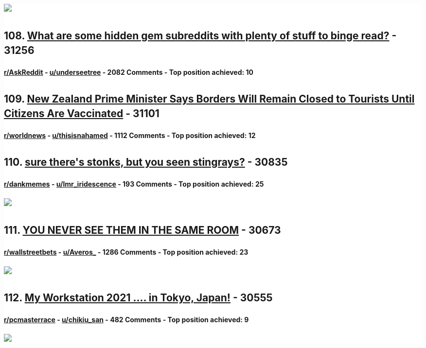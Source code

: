 <a href="https://v.redd.it/d0tnpl6l7ke61"><img src="https://b.thumbs.redditmedia.com/6sRWV63h7leWKRaENS53RJ2qQm_6Ob-9YT2TU6K28QU.jpg"></img></a>

## 108. [What are some hidden gem subreddits with plenty of stuff to binge read?](http://reddit.com/r/AskReddit/comments/l8yaxl/what_are_some_hidden_gem_subreddits_with_plenty/) - 31256
#### [r/AskReddit](http://reddit.com/r/AskReddit) - [u/underseetree](http://reddit.com/u/underseetree) - 2082 Comments - Top position achieved: 10

## 109. [New Zealand Prime Minister Says Borders Will Remain Closed to Tourists Until Citizens Are Vaccinated](http://reddit.com/r/worldnews/comments/l8pfbt/new_zealand_prime_minister_says_borders_will/) - 31101
#### [r/worldnews](http://reddit.com/r/worldnews) - [u/thisisnahamed](http://reddit.com/u/thisisnahamed) - 1112 Comments - Top position achieved: 12

## 110. [sure there's stonks, but you seen stingrays?](http://reddit.com/r/dankmemes/comments/l8w3pq/sure_theres_stonks_but_you_seen_stingrays/) - 30835
#### [r/dankmemes](http://reddit.com/r/dankmemes) - [u/lmr_iridescence](http://reddit.com/u/lmr_iridescence) - 193 Comments - Top position achieved: 25

<a href="https://i.redd.it/kthcbngkeje61.jpg"><img src="https://a.thumbs.redditmedia.com/IMdraUzLGVC5JH5Y_SjKOGsOX7H8bKwd5rAxbn-miy4.jpg"></img></a>

## 111. [YOU NEVER SEE THEM IN THE SAME ROOM](http://reddit.com/r/wallstreetbets/comments/l8z6dd/you_never_see_them_in_the_same_room/) - 30673
#### [r/wallstreetbets](http://reddit.com/r/wallstreetbets) - [u/Averos_](http://reddit.com/u/Averos_) - 1286 Comments - Top position achieved: 23

<a href="https://i.redd.it/0bjdfcyg4ke61.jpg"><img src="https://b.thumbs.redditmedia.com/zBjlSgH75FeODmRsVg0TgynUCOPsNH9lwj8OnfSjp5w.jpg"></img></a>

## 112. [My Workstation 2021 .... in Tokyo, Japan!](http://reddit.com/r/pcmasterrace/comments/l8n4wj/my_workstation_2021_in_tokyo_japan/) - 30555
#### [r/pcmasterrace](http://reddit.com/r/pcmasterrace) - [u/chikiu_san](http://reddit.com/u/chikiu_san) - 482 Comments - Top position achieved: 9

<a href="https://i.redd.it/9cfnlpggfhe61.jpg"><img src="https://b.thumbs.redditmedia.com/xImAzghYNNaqQQ_9OW3wZUqfYpgaLBHGRxpXNTwa-tY.jpg"></img></a>
